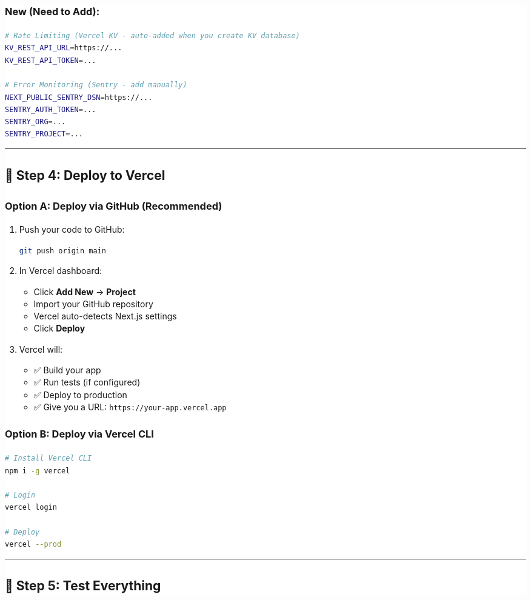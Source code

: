 ### **New (Need to Add):**
```bash
# Rate Limiting (Vercel KV - auto-added when you create KV database)
KV_REST_API_URL=https://...
KV_REST_API_TOKEN=...

# Error Monitoring (Sentry - add manually)
NEXT_PUBLIC_SENTRY_DSN=https://...
SENTRY_AUTH_TOKEN=...
SENTRY_ORG=...
SENTRY_PROJECT=...
```

---

## 🚀 **Step 4: Deploy to Vercel**

### **Option A: Deploy via GitHub (Recommended)**

1. Push your code to GitHub:
   ```bash
   git push origin main
   ```

2. In Vercel dashboard:
   - Click **Add New** → **Project**
   - Import your GitHub repository
   - Vercel auto-detects Next.js settings
   - Click **Deploy**

3. Vercel will:
   - ✅ Build your app
   - ✅ Run tests (if configured)
   - ✅ Deploy to production
   - ✅ Give you a URL: `https://your-app.vercel.app`

### **Option B: Deploy via Vercel CLI**

```bash
# Install Vercel CLI
npm i -g vercel

# Login
vercel login

# Deploy
vercel --prod
```

---

## 🧪 **Step 5: Test Everything**
